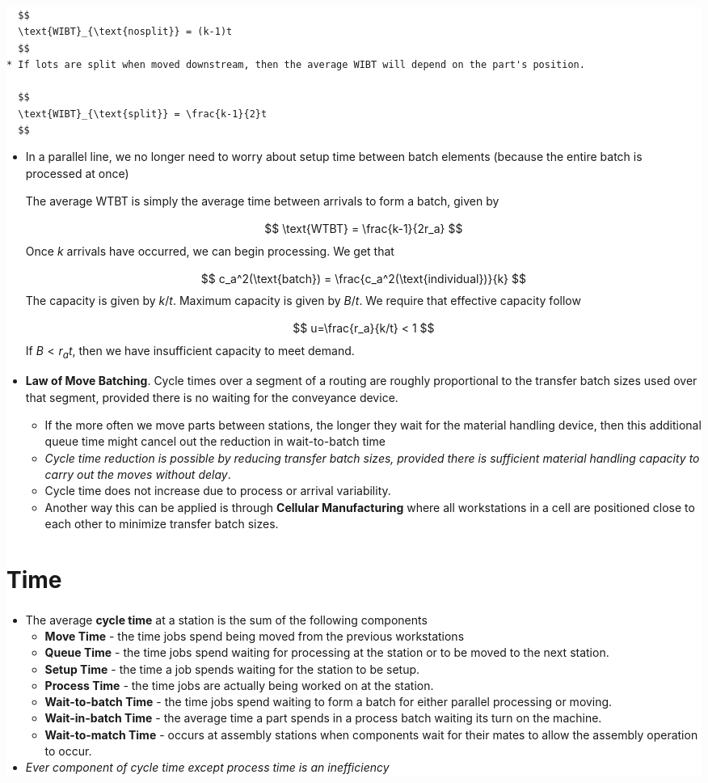 	  $$
	  \text{WIBT}_{\text{nosplit}} = (k-1)t
	  $$
	* If lots are split when moved downstream, then the average WIBT will depend on the part's position. 
	  
	  $$
	  \text{WIBT}_{\text{split}} = \frac{k-1}{2}t
	  $$


* In a parallel line, we no longer need to worry about setup time between batch elements (because the entire batch is processed at once)
  
  The average WTBT is simply the average time between arrivals to form a batch, given by
  
  $$
  \text{WTBT} = \frac{k-1}{2r_a}
  $$
  Once $k$ arrivals have occurred, we can begin processing. We get that 
  
  $$
  c_a^2(\text{batch}) = \frac{c_a^2(\text{individual})}{k}
  $$
  The capacity is given by $k/t$. Maximum capacity is given by $B/t$. We require that effective capacity follow
  
  $$
  u=\frac{r_a}{k/t} < 1
  $$
  If $B<r_at$, then we have insufficient capacity to meet demand. 


* **Law of Move Batching**. Cycle times over a segment of a routing are roughly proportional to the transfer batch sizes used over that segment, provided there is no waiting for the conveyance device.
	* If the more often we move parts between stations, the longer they wait for the material handling device, then this additional queue time might cancel out the reduction in wait-to-batch time
	* *Cycle time reduction is possible by reducing transfer batch sizes, provided there is sufficient material handling capacity to carry out the moves without delay*. 
	* Cycle time does not increase due to process or arrival variability. 
	* Another way this can be applied is through **Cellular Manufacturing** where all workstations in a cell are positioned close to each other to minimize transfer batch sizes. 

# Time 
* The average **cycle time** at a station is the sum of the following components
	* **Move Time** - the time jobs spend being moved from the previous workstations
	* **Queue Time** - the time jobs spend waiting for processing at the station or to be moved to the next station.
	* **Setup Time** - the time a job spends waiting for the station to be setup.
	* **Process Time** - the time jobs are actually being worked on at the station.
	* **Wait-to-batch Time** - the time jobs spend waiting to form a batch for either parallel processing or moving.
	* **Wait-in-batch Time** - the average time a part spends in a process batch waiting its turn on the machine.
	* **Wait-to-match Time** - occurs at assembly stations when components wait for their mates to allow the assembly operation to occur.
* *Ever component of cycle time except process time is an inefficiency*
